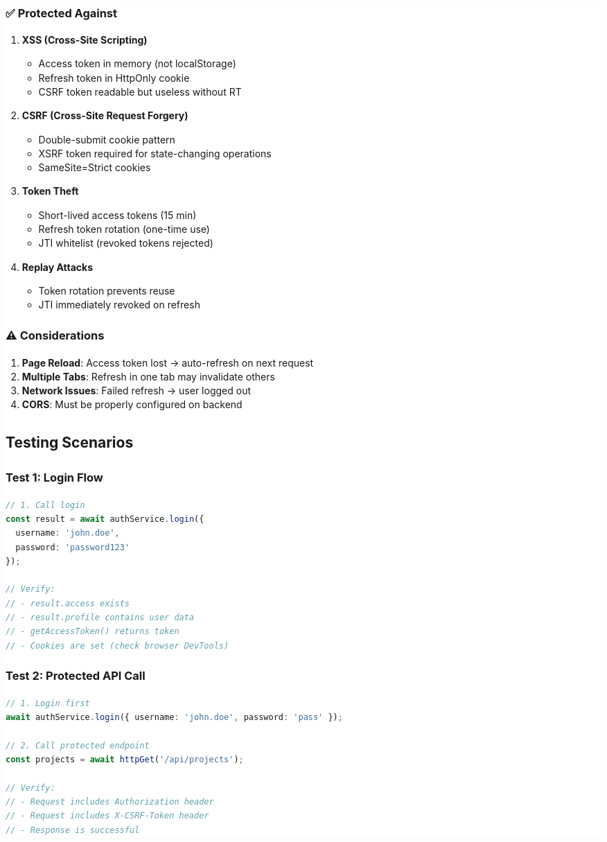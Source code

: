 ### ✅ Protected Against

1. **XSS (Cross-Site Scripting)**
   - Access token in memory (not localStorage)
   - Refresh token in HttpOnly cookie
   - CSRF token readable but useless without RT

2. **CSRF (Cross-Site Request Forgery)**
   - Double-submit cookie pattern
   - XSRF token required for state-changing operations
   - SameSite=Strict cookies

3. **Token Theft**
   - Short-lived access tokens (15 min)
   - Refresh token rotation (one-time use)
   - JTI whitelist (revoked tokens rejected)

4. **Replay Attacks**
   - Token rotation prevents reuse
   - JTI immediately revoked on refresh

### ⚠️ Considerations

1. **Page Reload**: Access token lost → auto-refresh on next request
2. **Multiple Tabs**: Refresh in one tab may invalidate others
3. **Network Issues**: Failed refresh → user logged out
4. **CORS**: Must be properly configured on backend

## Testing Scenarios

### Test 1: Login Flow
```typescript
// 1. Call login
const result = await authService.login({ 
  username: 'john.doe', 
  password: 'password123' 
});

// Verify:
// - result.access exists
// - result.profile contains user data
// - getAccessToken() returns token
// - Cookies are set (check browser DevTools)
```

### Test 2: Protected API Call
```typescript
// 1. Login first
await authService.login({ username: 'john.doe', password: 'pass' });

// 2. Call protected endpoint
const projects = await httpGet('/api/projects');

// Verify:
// - Request includes Authorization header
// - Request includes X-CSRF-Token header
// - Response is successful
```
